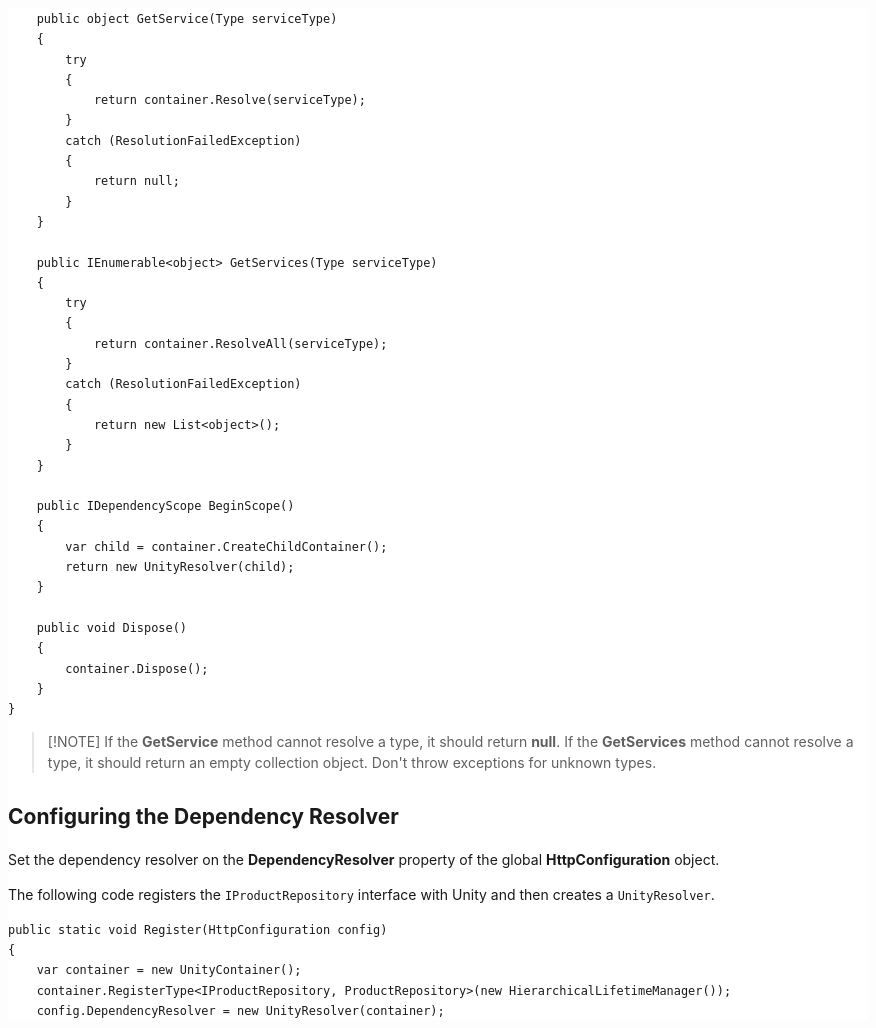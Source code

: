         public object GetService(Type serviceType)
        {
            try
            {
                return container.Resolve(serviceType);
            }
            catch (ResolutionFailedException)
            {
                return null;
            }
        }
    
        public IEnumerable<object> GetServices(Type serviceType)
        {
            try
            {
                return container.ResolveAll(serviceType);
            }
            catch (ResolutionFailedException)
            {
                return new List<object>();
            }
        }
    
        public IDependencyScope BeginScope()
        {
            var child = container.CreateChildContainer();
            return new UnityResolver(child);
        }
    
        public void Dispose()
        {
            container.Dispose();
        }
    }

> [!NOTE] If the **GetService** method cannot resolve a type, it should return **null**. If the **GetServices** method cannot resolve a type, it should return an empty collection object. Don't throw exceptions for unknown types.


## Configuring the Dependency Resolver

Set the dependency resolver on the **DependencyResolver** property of the global **HttpConfiguration** object.

The following code registers the `IProductRepository` interface with Unity and then creates a `UnityResolver`.

    public static void Register(HttpConfiguration config)
    {
        var container = new UnityContainer();
        container.RegisterType<IProductRepository, ProductRepository>(new HierarchicalLifetimeManager());
        config.DependencyResolver = new UnityResolver(container);
    